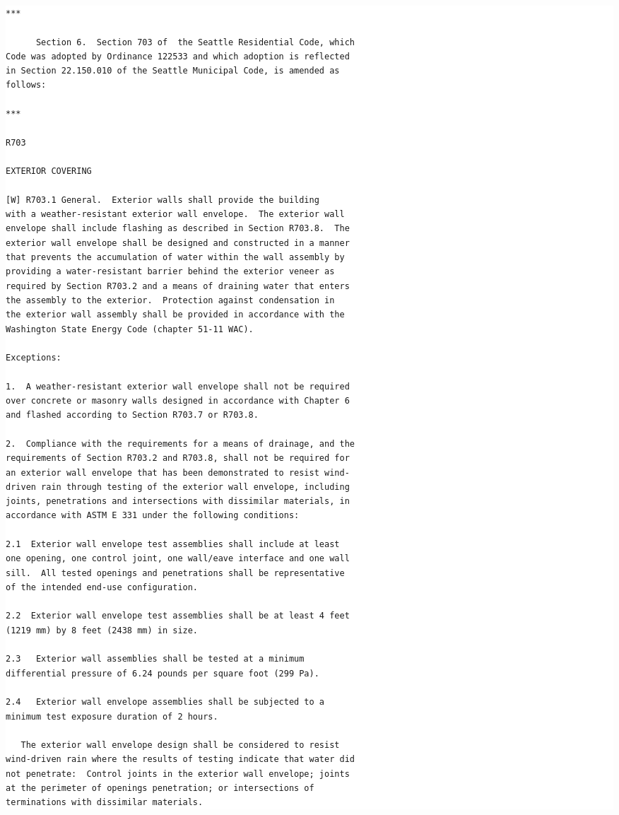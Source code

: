     ***  
  
          Section 6.  Section 703 of  the Seattle Residential Code, which  
    Code was adopted by Ordinance 122533 and which adoption is reflected  
    in Section 22.150.010 of the Seattle Municipal Code, is amended as  
    follows:  
  
    ***  
  
    R703  
  
    EXTERIOR COVERING  
  
    [W] R703.1 General.  Exterior walls shall provide the building  
    with a weather-resistant exterior wall envelope.  The exterior wall  
    envelope shall include flashing as described in Section R703.8.  The  
    exterior wall envelope shall be designed and constructed in a manner  
    that prevents the accumulation of water within the wall assembly by  
    providing a water-resistant barrier behind the exterior veneer as  
    required by Section R703.2 and a means of draining water that enters  
    the assembly to the exterior.  Protection against condensation in  
    the exterior wall assembly shall be provided in accordance with the  
    Washington State Energy Code (chapter 51-11 WAC).  
  
    Exceptions:  
  
    1.  A weather-resistant exterior wall envelope shall not be required  
    over concrete or masonry walls designed in accordance with Chapter 6  
    and flashed according to Section R703.7 or R703.8.  
  
    2.  Compliance with the requirements for a means of drainage, and the  
    requirements of Section R703.2 and R703.8, shall not be required for  
    an exterior wall envelope that has been demonstrated to resist wind-  
    driven rain through testing of the exterior wall envelope, including  
    joints, penetrations and intersections with dissimilar materials, in  
    accordance with ASTM E 331 under the following conditions:  
  
    2.1  Exterior wall envelope test assemblies shall include at least  
    one opening, one control joint, one wall/eave interface and one wall  
    sill.  All tested openings and penetrations shall be representative  
    of the intended end-use configuration.  
  
    2.2  Exterior wall envelope test assemblies shall be at least 4 feet  
    (1219 mm) by 8 feet (2438 mm) in size.  
  
    2.3   Exterior wall assemblies shall be tested at a minimum  
    differential pressure of 6.24 pounds per square foot (299 Pa).  
  
    2.4   Exterior wall envelope assemblies shall be subjected to a  
    minimum test exposure duration of 2 hours.  
  
       The exterior wall envelope design shall be considered to resist  
    wind-driven rain where the results of testing indicate that water did  
    not penetrate:  Control joints in the exterior wall envelope; joints  
    at the perimeter of openings penetration; or intersections of  
    terminations with dissimilar materials.  
  